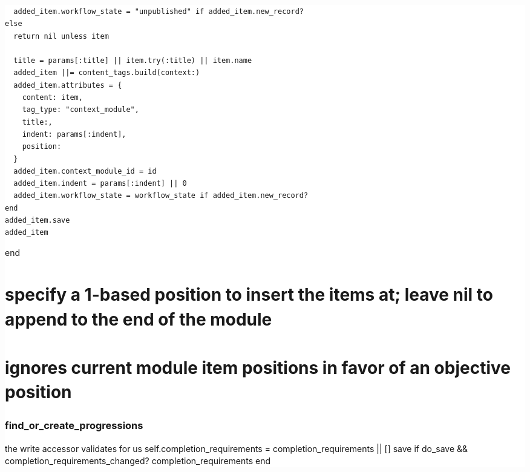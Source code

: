       added_item.workflow_state = "unpublished" if added_item.new_record?
    else
      return nil unless item

      title = params[:title] || item.try(:title) || item.name
      added_item ||= content_tags.build(context:)
      added_item.attributes = {
        content: item,
        tag_type: "context_module",
        title:,
        indent: params[:indent],
        position:
      }
      added_item.context_module_id = id
      added_item.indent = params[:indent] || 0
      added_item.workflow_state = workflow_state if added_item.new_record?
    end
    added_item.save
    added_item
  end

  # specify a 1-based position to insert the items at; leave nil to append to the end of the module
  # ignores current module item positions in favor of an objective position

### find_or_create_progressions

the write accessor validates for us
    self.completion_requirements = completion_requirements || []
    save if do_save && completion_requirements_changed?
    completion_requirements
  end

